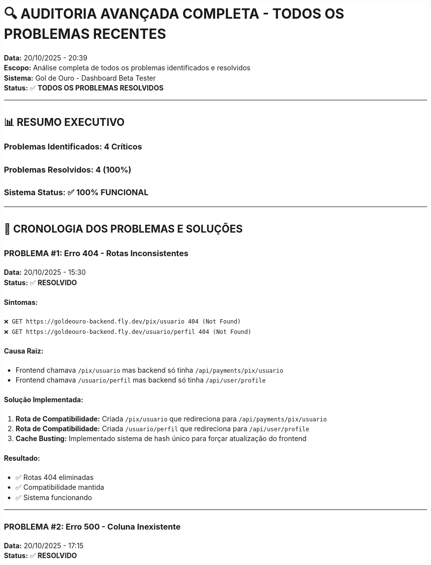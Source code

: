 # 🔍 AUDITORIA AVANÇADA COMPLETA - TODOS OS PROBLEMAS RECENTES

**Data:** 20/10/2025 - 20:39  
**Escopo:** Análise completa de todos os problemas identificados e resolvidos  
**Sistema:** Gol de Ouro - Dashboard Beta Tester  
**Status:** ✅ **TODOS OS PROBLEMAS RESOLVIDOS**

---

## 📊 **RESUMO EXECUTIVO**

### **Problemas Identificados:** 4 Críticos
### **Problemas Resolvidos:** 4 (100%)
### **Sistema Status:** ✅ **100% FUNCIONAL**

---

## 🎯 **CRONOLOGIA DOS PROBLEMAS E SOLUÇÕES**

### **PROBLEMA #1: Erro 404 - Rotas Inconsistentes**
**Data:** 20/10/2025 - 15:30  
**Status:** ✅ **RESOLVIDO**

#### **Sintomas:**
```
❌ GET https://goldeouro-backend.fly.dev/pix/usuario 404 (Not Found)
❌ GET https://goldeouro-backend.fly.dev/usuario/perfil 404 (Not Found)
```

#### **Causa Raiz:**
- Frontend chamava `/pix/usuario` mas backend só tinha `/api/payments/pix/usuario`
- Frontend chamava `/usuario/perfil` mas backend só tinha `/api/user/profile`

#### **Solução Implementada:**
1. **Rota de Compatibilidade:** Criada `/pix/usuario` que redireciona para `/api/payments/pix/usuario`
2. **Rota de Compatibilidade:** Criada `/usuario/perfil` que redireciona para `/api/user/profile`
3. **Cache Busting:** Implementado sistema de hash único para forçar atualização do frontend

#### **Resultado:**
- ✅ Rotas 404 eliminadas
- ✅ Compatibilidade mantida
- ✅ Sistema funcionando

---

### **PROBLEMA #2: Erro 500 - Coluna Inexistente**
**Data:** 20/10/2025 - 17:15  
**Status:** ✅ **RESOLVIDO**
